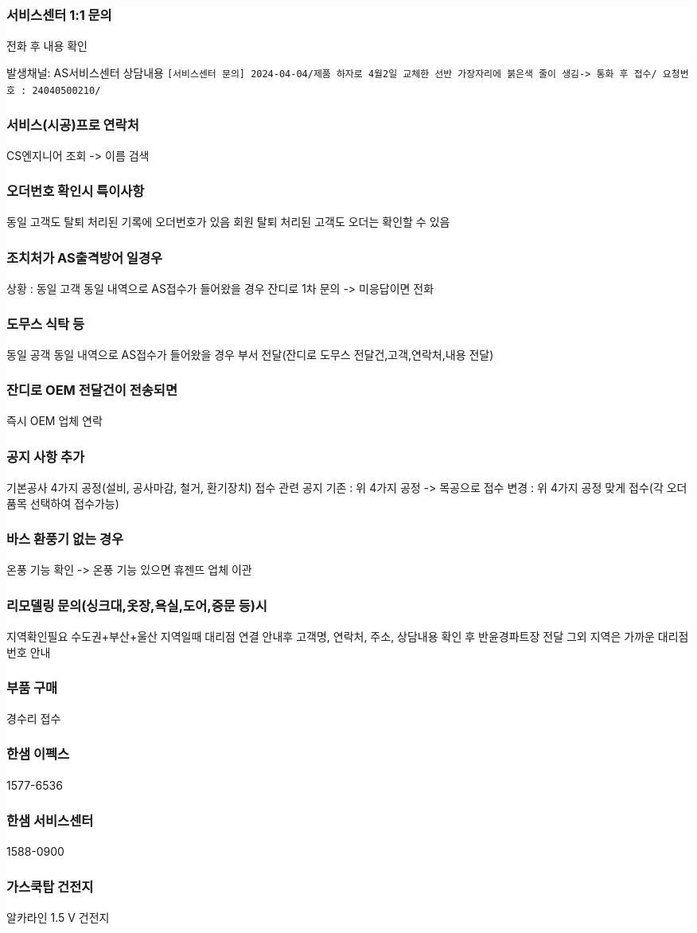 ```
```

### 서비스센터 1:1 문의
전화 후 내용 확인

발생채널: AS서비스센터
상담내용
`[서비스센터 문의] 2024-04-04/제품 하자로 4월2일 교체한 선반 가장자리에 붉은색 줄이 생김-> 통화 후 접수/ 요청번호 : 24040500210/`

### 서비스(시공)프로 연락처
CS엔지니어 조회 -> 이름 검색

### 오더번호 확인시 특이사항
동일 고객도 탈퇴 처리된 기록에 오더번호가 있음
회원 탈퇴 처리된 고객도 오더는 확인할 수 있음

### 조치처가 AS출격방어 일경우
상황 : 동일 고객 동일 내역으로 AS접수가 들어왔을 경우
잔디로 1차 문의 -> 미응답이면 전화

### 도무스 식탁 등
동일 공객 동일 내역으로 AS접수가 들어왔을 경우
부서 전달(잔디로 도무스 전달건,고객,연락처,내용 전달)

### 잔디로 OEM 전달건이 전송되면
즉시 OEM 업체 연락

### 공지 사항 추가
기본공사 4가지 공정(설비, 공사마감, 철거, 환기장치) 접수 관련 공지 기존 : 위 4가지 공정 -> 목공으로 접수 변경 : 위 4가지 공정 맞게 접수(각 오더 품목 선택하여 접수가능)

### 바스 환풍기 없는 경우
온풍 기능 확인
-> 온풍 기능 있으면 휴젠뜨 업체 이관

### 리모델링 문의(싱크대,옷장,욕실,도어,중문 등)시 
지역확인필요 수도권+부산+울산 지역일때 대리점 연결 안내후 고객명, 연락처, 주소, 상담내용 확인 후 반윤경파트장 전달 그외 지역은 가까운 대리점 번호 안내

### 부품 구매
경수리 접수

### 한샘 이펙스
1577-6536

### 한샘 서비스센터
1588-0900

### 가스쿡탑 건전지
알카라인 1.5 V 건전지
